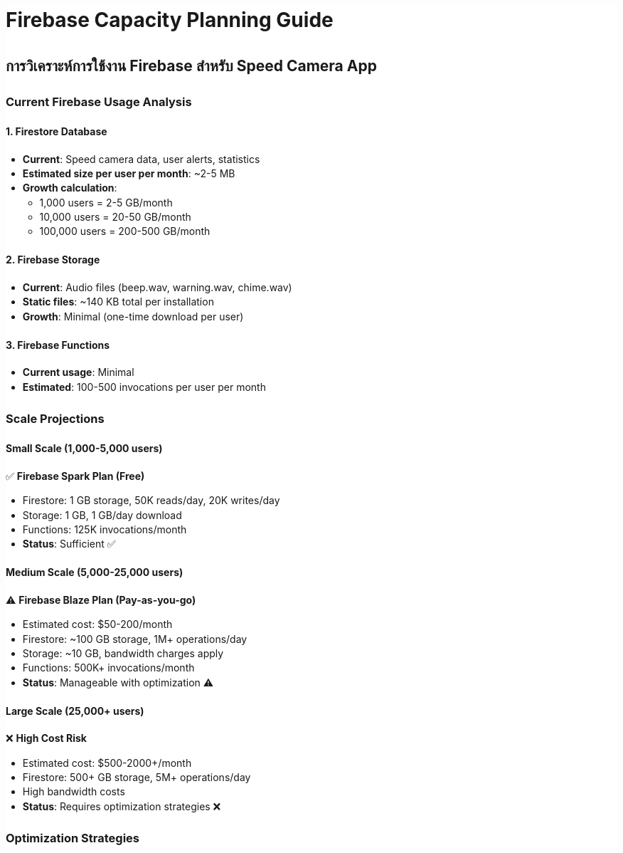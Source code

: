 # Firebase Capacity Planning Guide

## การวิเคราะห์การใช้งาน Firebase สำหรับ Speed Camera App

### Current Firebase Usage Analysis

#### 1. **Firestore Database**
- **Current**: Speed camera data, user alerts, statistics
- **Estimated size per user per month**: ~2-5 MB
- **Growth calculation**: 
  - 1,000 users = 2-5 GB/month
  - 10,000 users = 20-50 GB/month
  - 100,000 users = 200-500 GB/month

#### 2. **Firebase Storage**
- **Current**: Audio files (beep.wav, warning.wav, chime.wav)
- **Static files**: ~140 KB total per installation
- **Growth**: Minimal (one-time download per user)

#### 3. **Firebase Functions**
- **Current usage**: Minimal
- **Estimated**: 100-500 invocations per user per month

### Scale Projections

#### Small Scale (1,000-5,000 users)
✅ **Firebase Spark Plan (Free)**
- Firestore: 1 GB storage, 50K reads/day, 20K writes/day
- Storage: 1 GB, 1 GB/day download
- Functions: 125K invocations/month
- **Status**: Sufficient ✅

#### Medium Scale (5,000-25,000 users)
⚠️ **Firebase Blaze Plan (Pay-as-you-go)**
- Estimated cost: $50-200/month
- Firestore: ~100 GB storage, 1M+ operations/day
- Storage: ~10 GB, bandwidth charges apply
- Functions: 500K+ invocations/month
- **Status**: Manageable with optimization ⚠️

#### Large Scale (25,000+ users)
❌ **High Cost Risk**
- Estimated cost: $500-2000+/month
- Firestore: 500+ GB storage, 5M+ operations/day
- High bandwidth costs
- **Status**: Requires optimization strategies ❌

### Optimization Strategies
